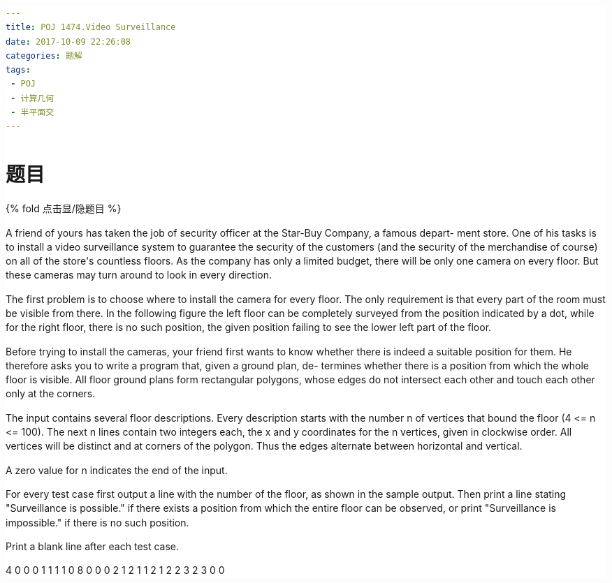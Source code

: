 ```yaml
---
title: POJ 1474.Video Surveillance
date: 2017-10-09 22:26:08
categories: 题解
tags:
 - POJ
 - 计算几何
 - 半平面交
---
```


# 题目

{% fold 点击显/隐题目 %}
<div class="oj"><div class="part" title="Description">
A friend of yours has taken the job of security officer at the Star-Buy Company, a famous depart- ment store. One of his tasks is to install a video surveillance system to guarantee the security of the customers (and the security of the merchandise of course) on all of the store's countless floors. As the company has only a limited budget, there will be only one camera on every floor. But these cameras may turn around to look in every direction. 
        
The first problem is to choose where to install the camera for every floor. The only requirement is that every part of the room must be visible from there. In the following figure the left floor can be completely surveyed from the position indicated by a dot, while for the right floor, there is no such position, the given position failing to see the lower left part of the floor. 
       
Before trying to install the cameras, your friend first wants to know whether there is indeed a suitable position for them. He therefore asks you to write a program that, given a ground plan, de- termines whether there is a position from which the whole floor is visible. All floor ground plans form rectangular polygons, whose edges do not intersect each other and touch each other only at the corners.

</div><div class="part" title="Input">
The input contains several floor descriptions. Every description starts with the number n of vertices that bound the floor (4 &lt;= n &lt;= 100). The next n lines contain two integers each, the x and y coordinates for the n vertices, given in clockwise order. All vertices will be distinct and at corners of the polygon. Thus the edges alternate between horizontal and vertical. 
        
A zero value for n indicates the end of the input.

</div><div class="part" title="Output">
For every test case first output a line with the number of the floor, as shown in the sample output. Then print a line stating "Surveillance is possible." if there exists a position from which the entire floor can be observed, or print "Surveillance is impossible." if there is no such position. 
        
Print a blank line after each test case.

</div><div class="samp"><div class="clear"></div><div class="input part" title="Sample Input">
4
0 0
0 1
1 1
1 0
8
0 0
0 2
1 2
1 1
2 1
2 2
3 2
3 0
0
